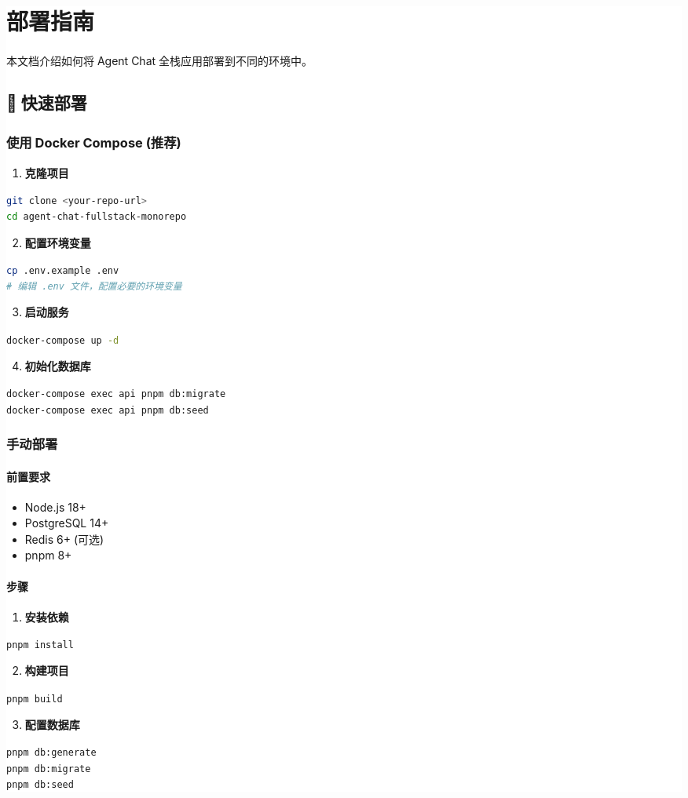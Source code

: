 # 部署指南

本文档介绍如何将 Agent Chat 全栈应用部署到不同的环境中。

## 🚀 快速部署

### 使用 Docker Compose (推荐)

1. **克隆项目**
```bash
git clone <your-repo-url>
cd agent-chat-fullstack-monorepo
```

2. **配置环境变量**
```bash
cp .env.example .env
# 编辑 .env 文件，配置必要的环境变量
```

3. **启动服务**
```bash
docker-compose up -d
```

4. **初始化数据库**
```bash
docker-compose exec api pnpm db:migrate
docker-compose exec api pnpm db:seed
```

### 手动部署

#### 前置要求

- Node.js 18+
- PostgreSQL 14+
- Redis 6+ (可选)
- pnpm 8+

#### 步骤

1. **安装依赖**
```bash
pnpm install
```

2. **构建项目**
```bash
pnpm build
```

3. **配置数据库**
```bash
pnpm db:generate
pnpm db:migrate
pnpm db:seed
```
